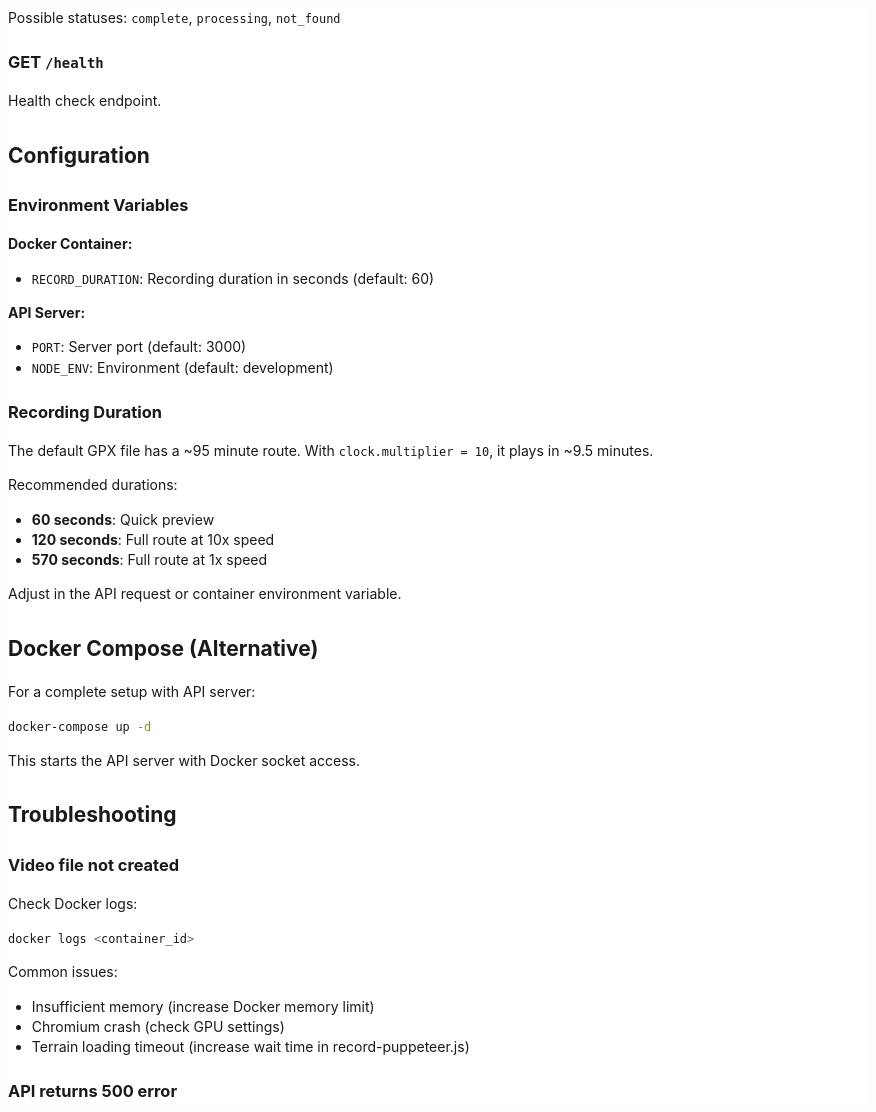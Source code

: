 Possible statuses: `complete`, `processing`, `not_found`

### GET `/health`

Health check endpoint.

## Configuration

### Environment Variables

**Docker Container:**
- `RECORD_DURATION`: Recording duration in seconds (default: 60)

**API Server:**
- `PORT`: Server port (default: 3000)
- `NODE_ENV`: Environment (default: development)

### Recording Duration

The default GPX file has a ~95 minute route. With `clock.multiplier = 10`, it plays in ~9.5 minutes.

Recommended durations:
- **60 seconds**: Quick preview
- **120 seconds**: Full route at 10x speed
- **570 seconds**: Full route at 1x speed

Adjust in the API request or container environment variable.

## Docker Compose (Alternative)

For a complete setup with API server:

```bash
docker-compose up -d
```

This starts the API server with Docker socket access.

## Troubleshooting

### Video file not created

Check Docker logs:
```bash
docker logs <container_id>
```

Common issues:
- Insufficient memory (increase Docker memory limit)
- Chromium crash (check GPU settings)
- Terrain loading timeout (increase wait time in record-puppeteer.js)

### API returns 500 error
